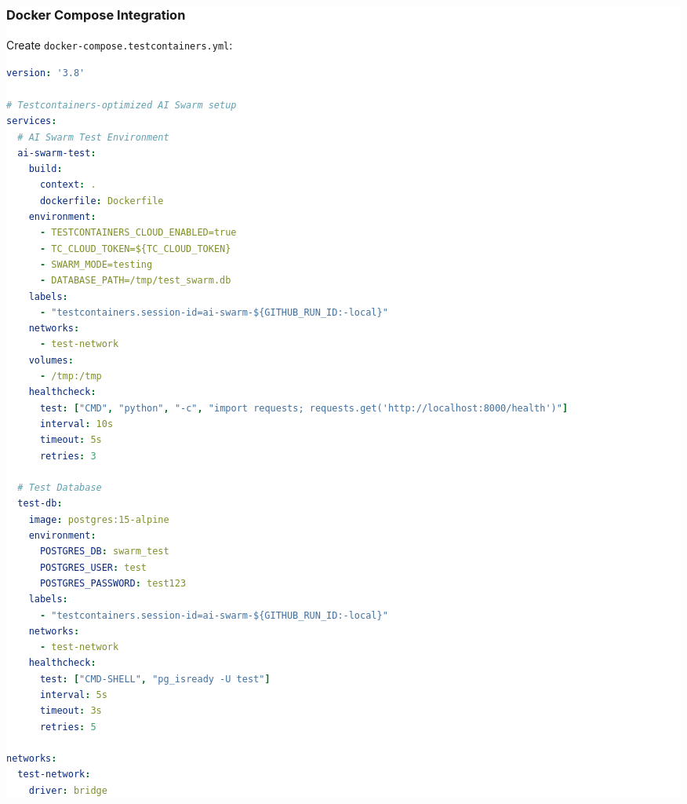 ### Docker Compose Integration

Create `docker-compose.testcontainers.yml`:

```yaml
version: '3.8'

# Testcontainers-optimized AI Swarm setup
services:
  # AI Swarm Test Environment
  ai-swarm-test:
    build:
      context: .
      dockerfile: Dockerfile
    environment:
      - TESTCONTAINERS_CLOUD_ENABLED=true
      - TC_CLOUD_TOKEN=${TC_CLOUD_TOKEN}
      - SWARM_MODE=testing
      - DATABASE_PATH=/tmp/test_swarm.db
    labels:
      - "testcontainers.session-id=ai-swarm-${GITHUB_RUN_ID:-local}"
    networks:
      - test-network
    volumes:
      - /tmp:/tmp
    healthcheck:
      test: ["CMD", "python", "-c", "import requests; requests.get('http://localhost:8000/health')"]
      interval: 10s
      timeout: 5s
      retries: 3

  # Test Database
  test-db:
    image: postgres:15-alpine
    environment:
      POSTGRES_DB: swarm_test
      POSTGRES_USER: test
      POSTGRES_PASSWORD: test123
    labels:
      - "testcontainers.session-id=ai-swarm-${GITHUB_RUN_ID:-local}"
    networks:
      - test-network
    healthcheck:
      test: ["CMD-SHELL", "pg_isready -U test"]
      interval: 5s
      timeout: 3s
      retries: 5

networks:
  test-network:
    driver: bridge
```
